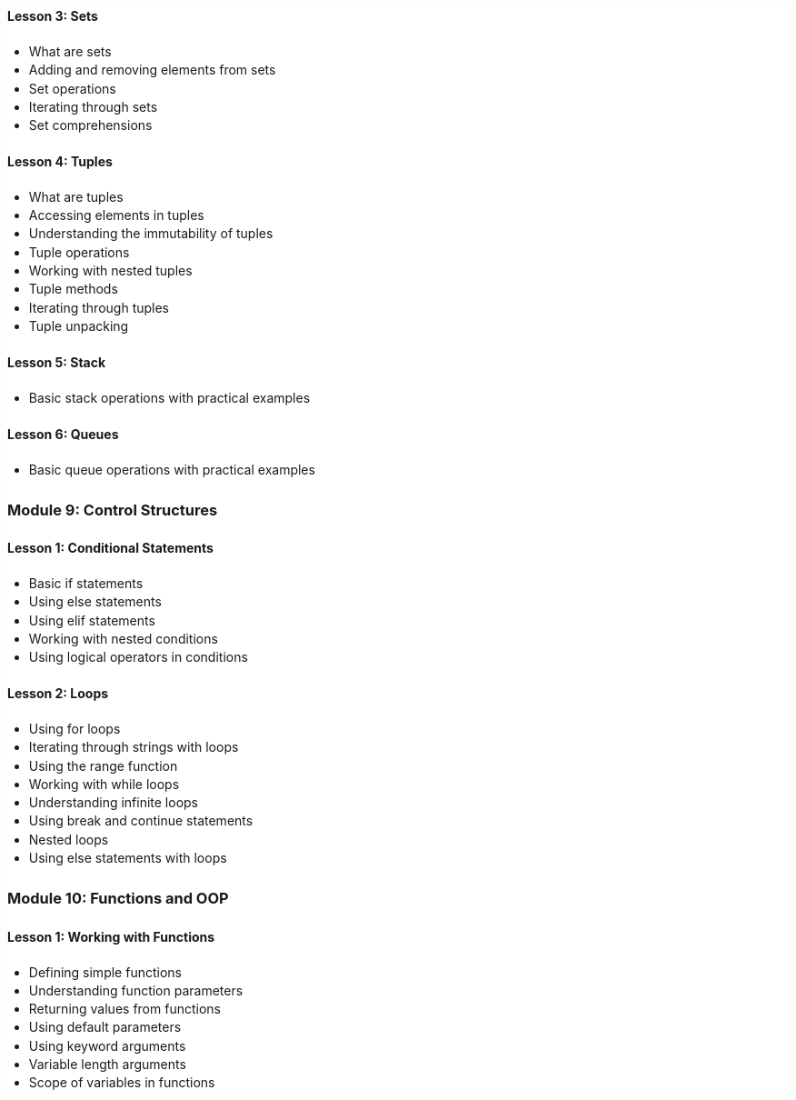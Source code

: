 #### Lesson 3: Sets
- What are sets
- Adding and removing elements from sets
- Set operations
- Iterating through sets
- Set comprehensions

#### Lesson 4: Tuples
- What are tuples
- Accessing elements in tuples
- Understanding the immutability of tuples
- Tuple operations
- Working with nested tuples
- Tuple methods
- Iterating through tuples
- Tuple unpacking

#### Lesson 5: Stack
- Basic stack operations with practical examples

#### Lesson 6: Queues
- Basic queue operations with practical examples

### Module 9: Control Structures
#### Lesson 1: Conditional Statements
- Basic if statements
- Using else statements
- Using elif statements
- Working with nested conditions
- Using logical operators in conditions

#### Lesson 2: Loops
- Using for loops
- Iterating through strings with loops
- Using the range function
- Working with while loops
- Understanding infinite loops
- Using break and continue statements
- Nested loops
- Using else statements with loops

### Module 10: Functions and OOP
#### Lesson 1: Working with Functions
- Defining simple functions
- Understanding function parameters
- Returning values from functions
- Using default parameters
- Using keyword arguments
- Variable length arguments
- Scope of variables in functions
